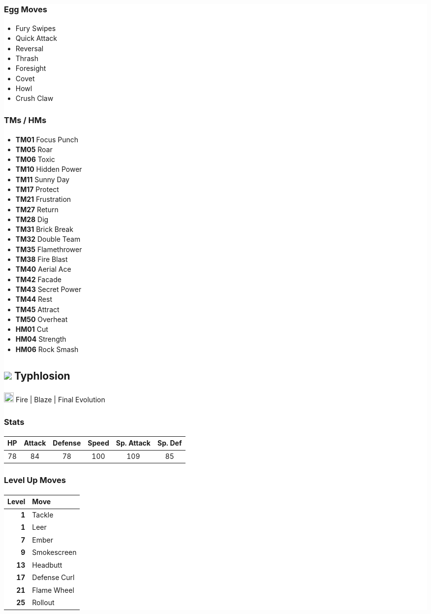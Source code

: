 ### Egg Moves
 - Fury Swipes
 - Quick Attack
 - Reversal
 - Thrash
 - Foresight
 - Covet
 - Howl
 - Crush Claw

### TMs / HMs
 - **TM01** Focus Punch
 - **TM05** Roar
 - **TM06** Toxic
 - **TM10** Hidden Power
 - **TM11** Sunny Day
 - **TM17** Protect
 - **TM21** Frustration
 - **TM27** Return
 - **TM28** Dig
 - **TM31** Brick Break
 - **TM32** Double Team
 - **TM35** Flamethrower
 - **TM38** Fire Blast
 - **TM40** Aerial Ace
 - **TM42** Facade
 - **TM43** Secret Power
 - **TM44** Rest
 - **TM45** Attract
 - **TM50** Overheat
 - **HM01** Cut
 - **HM04** Strength
 - **HM06** Rock Smash

## ![](https://serebii.net/emerald/pokemon/157.png) Typhlosion
<img src="https://archives.bulbagarden.net/media/upload/thumb/a/ab/Fire_icon_SwSh.png/64px-Fire_icon_SwSh.png" width="20px" height="20px"> Fire | Blaze | Final Evolution

### Stats

| HP | Attack | Defense | Speed | Sp. Attack | Sp. Def |
|:---:|:---:|:---:|:---:|:---:|:---:|
| 78 | 84 | 78 | 100 | 109 | 85 |

### Level Up Moves

| Level | Move |
|---:|:---|
| **1** | Tackle |
| **1** | Leer |
| **7** | Ember |
| **9** | Smokescreen |
| **13** | Headbutt |
| **17** | Defense Curl |
| **21** | Flame Wheel |
| **25** | Rollout |